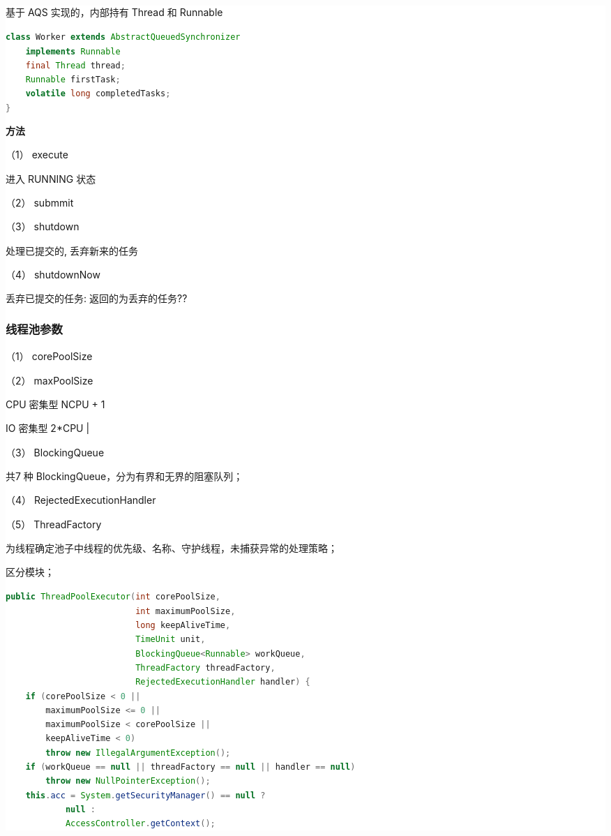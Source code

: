 基于 AQS 实现的，内部持有 Thread 和 Runnable

```java
class Worker extends AbstractQueuedSynchronizer
    implements Runnable
    final Thread thread;
    Runnable firstTask;
    volatile long completedTasks;
}
```





**方法**

（1） execute

进入 RUNNING 状态

（2） submmit

（3） shutdown

处理已提交的, 丢弃新来的任务

（4） shutdownNow

丢弃已提交的任务:
返回的为丢弃的任务??





### **线程池参数**

（1） corePoolSize

（2） maxPoolSize

CPU 密集型 NCPU + 1

IO 密集型 2*CPU | 

（3） BlockingQueue

共7 种 BlockingQueue，分为有界和无界的阻塞队列；

（4） RejectedExecutionHandler

（5） ThreadFactory

为线程确定池子中线程的优先级、名称、守护线程，未捕获异常的处理策略；

区分模块；

```java
public ThreadPoolExecutor(int corePoolSize,
                          int maximumPoolSize,
                          long keepAliveTime,
                          TimeUnit unit,
                          BlockingQueue<Runnable> workQueue,
                          ThreadFactory threadFactory,
                          RejectedExecutionHandler handler) {
    if (corePoolSize < 0 ||
        maximumPoolSize <= 0 ||
        maximumPoolSize < corePoolSize ||
        keepAliveTime < 0)
        throw new IllegalArgumentException();
    if (workQueue == null || threadFactory == null || handler == null)
        throw new NullPointerException();
    this.acc = System.getSecurityManager() == null ?
            null :
            AccessController.getContext();
```